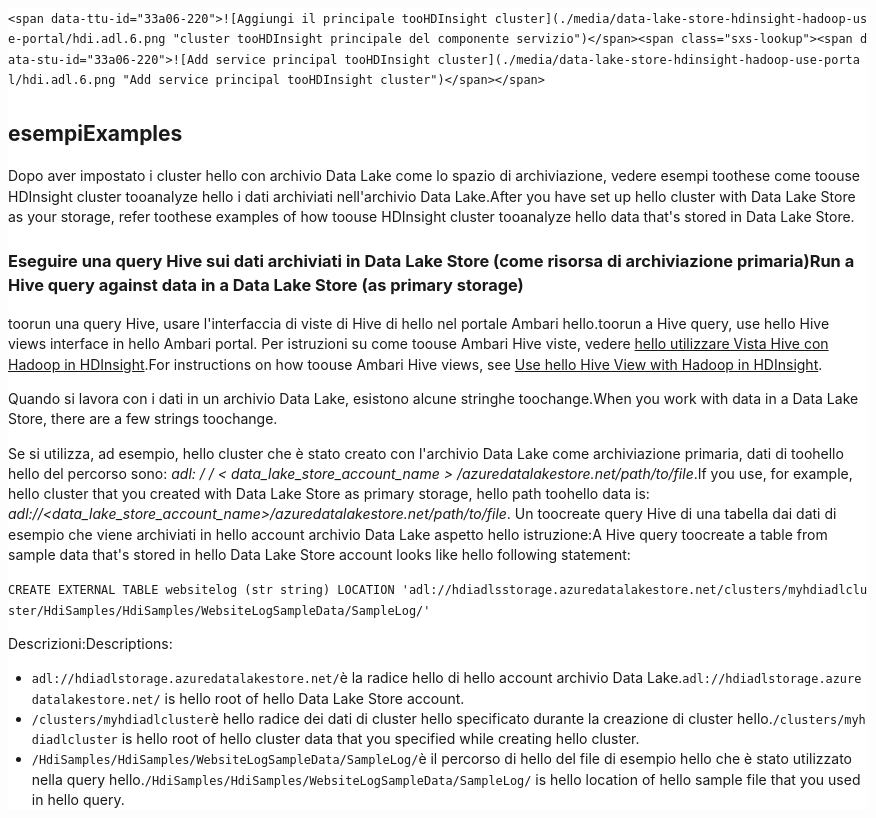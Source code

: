     <span data-ttu-id="33a06-220">![Aggiungi il principale tooHDInsight cluster](./media/data-lake-store-hdinsight-hadoop-use-portal/hdi.adl.6.png "cluster tooHDInsight principale del componente servizio")</span><span class="sxs-lookup"><span data-stu-id="33a06-220">![Add service principal tooHDInsight cluster](./media/data-lake-store-hdinsight-hadoop-use-portal/hdi.adl.6.png "Add service principal tooHDInsight cluster")</span></span>


## <a name="examples"></a><span data-ttu-id="33a06-221">esempi</span><span class="sxs-lookup"><span data-stu-id="33a06-221">Examples</span></span>

<span data-ttu-id="33a06-222">Dopo aver impostato i cluster hello con archivio Data Lake come lo spazio di archiviazione, vedere esempi toothese come toouse HDInsight cluster tooanalyze hello i dati archiviati nell'archivio Data Lake.</span><span class="sxs-lookup"><span data-stu-id="33a06-222">After you have set up hello cluster with Data Lake Store as your storage, refer toothese examples of how toouse HDInsight cluster tooanalyze hello data that's stored in Data Lake Store.</span></span>

### <a name="run-a-hive-query-against-data-in-a-data-lake-store-as-primary-storage"></a><span data-ttu-id="33a06-223">Eseguire una query Hive sui dati archiviati in Data Lake Store (come risorsa di archiviazione primaria)</span><span class="sxs-lookup"><span data-stu-id="33a06-223">Run a Hive query against data in a Data Lake Store (as primary storage)</span></span>

<span data-ttu-id="33a06-224">toorun una query Hive, usare l'interfaccia di viste di Hive di hello nel portale Ambari hello.</span><span class="sxs-lookup"><span data-stu-id="33a06-224">toorun a Hive query, use hello Hive views interface in hello Ambari portal.</span></span> <span data-ttu-id="33a06-225">Per istruzioni su come toouse Ambari Hive viste, vedere [hello utilizzare Vista Hive con Hadoop in HDInsight](../hdinsight/hdinsight-hadoop-use-hive-ambari-view.md).</span><span class="sxs-lookup"><span data-stu-id="33a06-225">For instructions on how toouse Ambari Hive views, see [Use hello Hive View with Hadoop in HDInsight](../hdinsight/hdinsight-hadoop-use-hive-ambari-view.md).</span></span>

<span data-ttu-id="33a06-226">Quando si lavora con i dati in un archivio Data Lake, esistono alcune stringhe toochange.</span><span class="sxs-lookup"><span data-stu-id="33a06-226">When you work with data in a Data Lake Store, there are a few strings toochange.</span></span>

<span data-ttu-id="33a06-227">Se si utilizza, ad esempio, hello cluster che è stato creato con l'archivio Data Lake come archiviazione primaria, dati di toohello hello del percorso sono: *adl: / / < data_lake_store_account_name > /azuredatalakestore.net/path/to/file*.</span><span class="sxs-lookup"><span data-stu-id="33a06-227">If you use, for example, hello cluster that you created with Data Lake Store as primary storage, hello path toohello data is: *adl://<data_lake_store_account_name>/azuredatalakestore.net/path/to/file*.</span></span> <span data-ttu-id="33a06-228">Un toocreate query Hive di una tabella dai dati di esempio che viene archiviati in hello account archivio Data Lake aspetto hello istruzione:</span><span class="sxs-lookup"><span data-stu-id="33a06-228">A Hive query toocreate a table from sample data that's stored in hello Data Lake Store account looks like hello following statement:</span></span>

    CREATE EXTERNAL TABLE websitelog (str string) LOCATION 'adl://hdiadlsstorage.azuredatalakestore.net/clusters/myhdiadlcluster/HdiSamples/HdiSamples/WebsiteLogSampleData/SampleLog/'

<span data-ttu-id="33a06-229">Descrizioni:</span><span class="sxs-lookup"><span data-stu-id="33a06-229">Descriptions:</span></span>
* <span data-ttu-id="33a06-230">`adl://hdiadlstorage.azuredatalakestore.net/`è la radice hello di hello account archivio Data Lake.</span><span class="sxs-lookup"><span data-stu-id="33a06-230">`adl://hdiadlstorage.azuredatalakestore.net/` is hello root of hello Data Lake Store account.</span></span>
* <span data-ttu-id="33a06-231">`/clusters/myhdiadlcluster`è hello radice dei dati di cluster hello specificato durante la creazione di cluster hello.</span><span class="sxs-lookup"><span data-stu-id="33a06-231">`/clusters/myhdiadlcluster` is hello root of hello cluster data that you specified while creating hello cluster.</span></span>
* <span data-ttu-id="33a06-232">`/HdiSamples/HdiSamples/WebsiteLogSampleData/SampleLog/`è il percorso di hello del file di esempio hello che è stato utilizzato nella query hello.</span><span class="sxs-lookup"><span data-stu-id="33a06-232">`/HdiSamples/HdiSamples/WebsiteLogSampleData/SampleLog/` is hello location of hello sample file that you used in hello query.</span></span>
